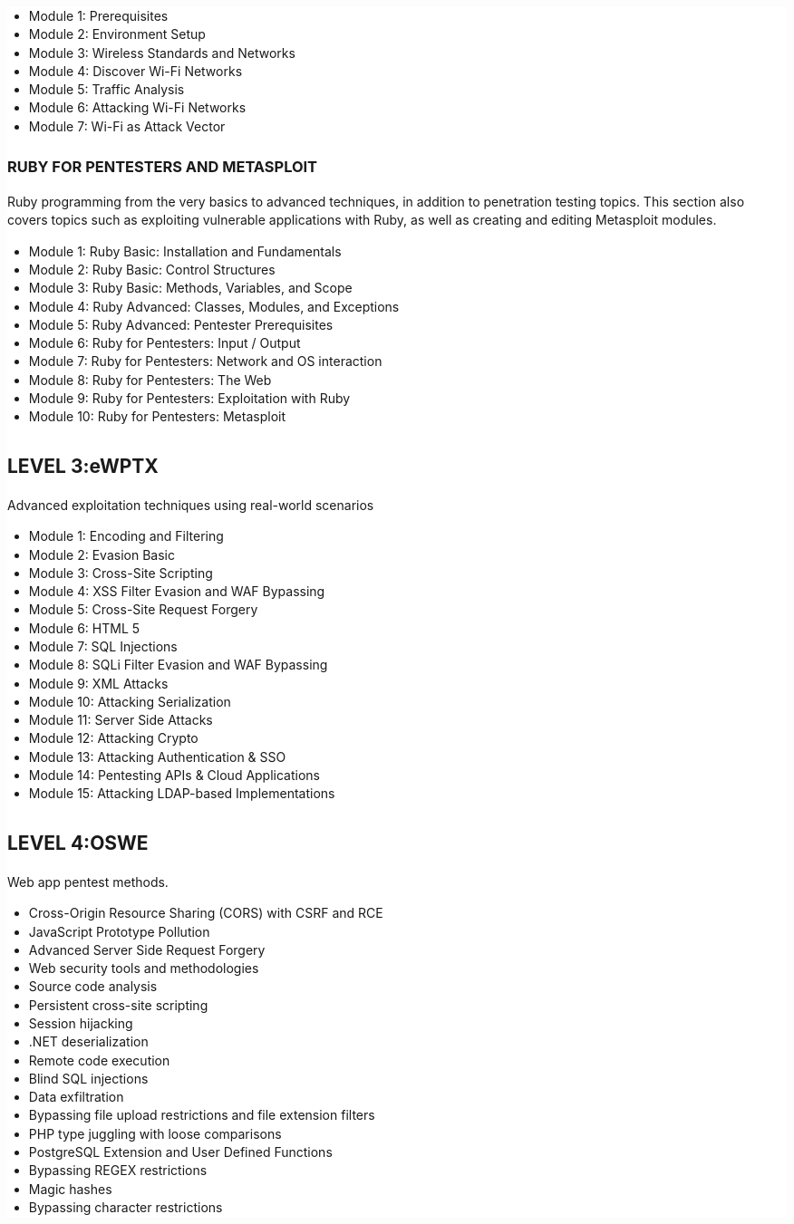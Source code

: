 - Module 1: Prerequisites
- Module 2: Environment Setup
- Module 3: Wireless Standards and Networks
- Module 4: Discover Wi-Fi Networks
- Module 5: Traffic Analysis
- Module 6: Attacking Wi-Fi Networks
- Module 7: Wi-Fi as Attack Vector


### RUBY FOR PENTESTERS AND METASPLOIT
Ruby programming from the very basics to advanced techniques, in addition to penetration testing topics. This section also covers topics such as exploiting 
vulnerable applications with Ruby, as well as creating and editing Metasploit modules.

- Module 1: Ruby Basic: Installation and Fundamentals
- Module 2: Ruby Basic: Control Structures
- Module 3: Ruby Basic: Methods, Variables, and Scope
- Module 4: Ruby Advanced: Classes, Modules, and Exceptions
- Module 5: Ruby Advanced: Pentester Prerequisites
- Module 6: Ruby for Pentesters: Input / Output
- Module 7: Ruby for Pentesters: Network and OS interaction
- Module 8: Ruby for Pentesters: The Web
- Module 9: Ruby for Pentesters: Exploitation with Ruby
- Module 10: Ruby for Pentesters: Metasploit

## LEVEL 3:eWPTX
Advanced exploitation techniques using real-world scenarios

- Module 1: Encoding and Filtering
- Module 2: Evasion Basic
- Module 3: Cross-Site Scripting
- Module 4: XSS Filter Evasion and WAF Bypassing
- Module 5: Cross-Site Request Forgery
- Module 6: HTML 5
- Module 7: SQL Injections
- Module 8: SQLi Filter Evasion and WAF Bypassing
- Module 9: XML Attacks
- Module 10: Attacking Serialization
- Module 11: Server Side Attacks
- Module 12: Attacking Crypto
- Module 13: Attacking Authentication & SSO
- Module 14: Pentesting APIs & Cloud Applications
- Module 15: Attacking LDAP-based Implementations

## LEVEL 4:OSWE
Web app pentest methods.
- Cross-Origin Resource Sharing (CORS) with CSRF and RCE
- JavaScript Prototype Pollution
- Advanced Server Side Request Forgery
- Web security tools and methodologies
- Source code analysis
- Persistent cross-site scripting
- Session hijacking
- .NET deserialization
- Remote code execution
- Blind SQL injections
- Data exfiltration
- Bypassing file upload restrictions and file extension filters
- PHP type juggling with loose comparisons
- PostgreSQL Extension and User Defined Functions
- Bypassing REGEX restrictions
- Magic hashes
- Bypassing character restrictions